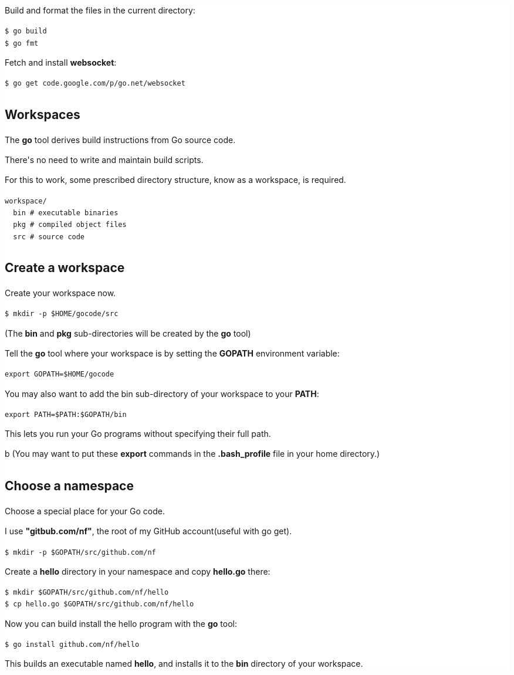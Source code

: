 Build and format the files in the current directory:

	$ go build
	$ go fmt

Fetch and install **websocket**:

	$ go get code.google.com/p/go.net/websocket

## Workspaces ##
The **go** tool derives build instructions from Go source code.

There's no need to write and maintain build scripts.

For this to work, some prescribed directory structure, know as a workspace, is required.

	workspace/
	  bin # executable binaries
	  pkg # compiled object files
	  src # source code


## Create a workspace
Create your workspace now.

	$ mkdir -p $HOME/gocode/src

(The **bin** and **pkg** sub-directories will be created by the **go** tool)

Tell the **go** tool where your workspace is by setting the **GOPATH** environment variable:

	export GOPATH=$HOME/gocode

You may also want to add the bin sub-directory of your workspace to your **PATH**:

	export PATH=$PATH:$GOPATH/bin

This lets you run your Go programs without specifying their full path.

b (You may want to put these **export** commands in the **.bash_profile** file in your home directory.)

## Choose a namespace
Choose a special place for your Go code.

I use **"gitbub.com/nf"**, the root of my GitHub account(useful with go get).

	$ mkdir -p $GOPATH/src/github.com/nf

Create a **hello** directory in your namespace and copy **hello.go** there:

	$ mkdir $GOPATH/src/github.com/nf/hello
	$ cp hello.go $GOPATH/src/github.com/nf/hello

Now you can build install the hello program with the **go** tool:

	$ go install github.com/nf/hello

This builds an executable named **hello**, and installs it to the **bin** directory of your workspace.
